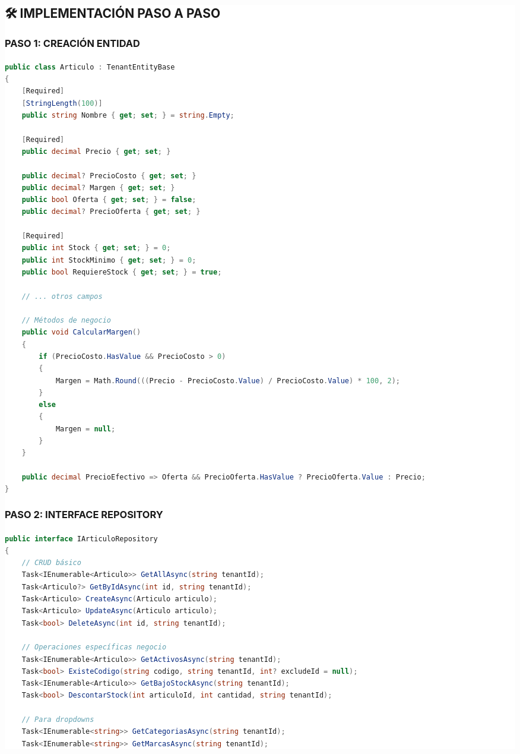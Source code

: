 
## 🛠️ IMPLEMENTACIÓN PASO A PASO

### **PASO 1: CREACIÓN ENTIDAD**
```csharp
public class Articulo : TenantEntityBase
{
    [Required]
    [StringLength(100)]
    public string Nombre { get; set; } = string.Empty;

    [Required]
    public decimal Precio { get; set; }

    public decimal? PrecioCosto { get; set; }
    public decimal? Margen { get; set; }
    public bool Oferta { get; set; } = false;
    public decimal? PrecioOferta { get; set; }

    [Required]
    public int Stock { get; set; } = 0;
    public int StockMinimo { get; set; } = 0;
    public bool RequiereStock { get; set; } = true;

    // ... otros campos
    
    // Métodos de negocio
    public void CalcularMargen()
    {
        if (PrecioCosto.HasValue && PrecioCosto > 0)
        {
            Margen = Math.Round(((Precio - PrecioCosto.Value) / PrecioCosto.Value) * 100, 2);
        }
        else
        {
            Margen = null;
        }
    }

    public decimal PrecioEfectivo => Oferta && PrecioOferta.HasValue ? PrecioOferta.Value : Precio;
}
```

### **PASO 2: INTERFACE REPOSITORY**
```csharp
public interface IArticuloRepository
{
    // CRUD básico
    Task<IEnumerable<Articulo>> GetAllAsync(string tenantId);
    Task<Articulo?> GetByIdAsync(int id, string tenantId);
    Task<Articulo> CreateAsync(Articulo articulo);
    Task<Articulo> UpdateAsync(Articulo articulo);
    Task<bool> DeleteAsync(int id, string tenantId);

    // Operaciones específicas negocio
    Task<IEnumerable<Articulo>> GetActivosAsync(string tenantId);
    Task<bool> ExisteCodigo(string codigo, string tenantId, int? excludeId = null);
    Task<IEnumerable<Articulo>> GetBajoStockAsync(string tenantId);
    Task<bool> DescontarStock(int articuloId, int cantidad, string tenantId);
    
    // Para dropdowns
    Task<IEnumerable<string>> GetCategoriasAsync(string tenantId);
    Task<IEnumerable<string>> GetMarcasAsync(string tenantId);
```